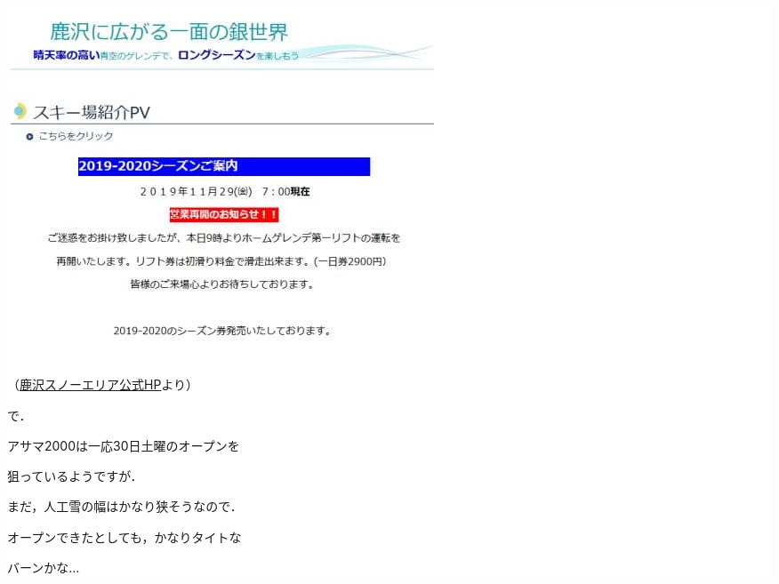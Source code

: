 ![b61f3672311b3d11208278b75048f360.jpg](images/b61f3672311b3d11208278b75048f360.jpg)




（[鹿沢スノーエリア公式HP](http://www.kazawa.com/snow/)より）





で．


アサマ2000は一応30日土曜のオープンを


狙っているようですが．


まだ，人工雪の幅はかなり狭そうなので．


オープンできたとしても，かなりタイトな


バーンかな…



